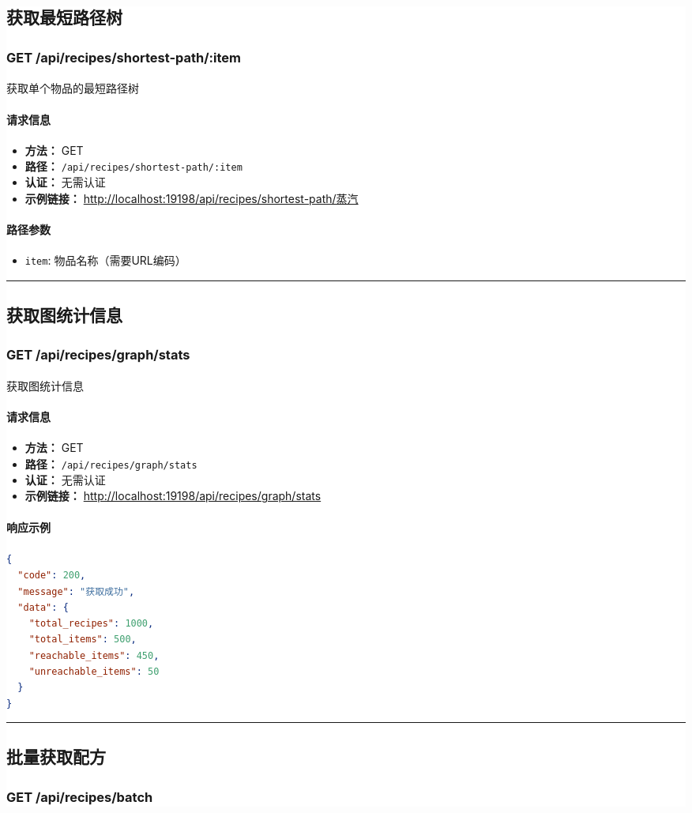 
## 获取最短路径树

### GET /api/recipes/shortest-path/:item

获取单个物品的最短路径树

#### 请求信息
- **方法：** GET
- **路径：** `/api/recipes/shortest-path/:item`
- **认证：** 无需认证
- **示例链接：** [http://localhost:19198/api/recipes/shortest-path/蒸汽](http://localhost:19198/api/recipes/shortest-path/蒸汽)

#### 路径参数
- `item`: 物品名称（需要URL编码）

---

## 获取图统计信息

### GET /api/recipes/graph/stats

获取图统计信息

#### 请求信息
- **方法：** GET
- **路径：** `/api/recipes/graph/stats`
- **认证：** 无需认证
- **示例链接：** [http://localhost:19198/api/recipes/graph/stats](http://localhost:19198/api/recipes/graph/stats)

#### 响应示例
```json
{
  "code": 200,
  "message": "获取成功",
  "data": {
    "total_recipes": 1000,
    "total_items": 500,
    "reachable_items": 450,
    "unreachable_items": 50
  }
}
```

---

## 批量获取配方

### GET /api/recipes/batch
